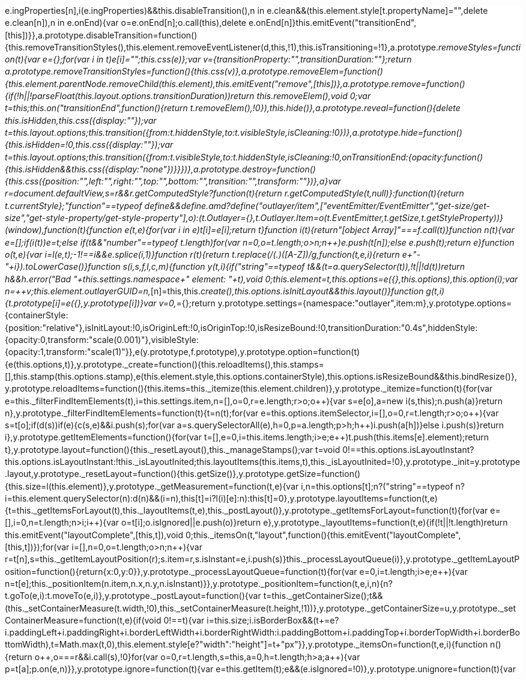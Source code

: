 e.ingProperties[n],i(e.ingProperties)&&this.disableTransition(),n in e.clean&&(this.element.style[t.propertyName]="",delete e.clean[n]),n in e.onEnd){var o=e.onEnd[n];o.call(this),delete e.onEnd[n]}this.emitEvent("transitionEnd",[this])}},a.prototype.disableTransition=function(){this.removeTransitionStyles(),this.element.removeEventListener(d,this,!1),this.isTransitioning=!1},a.prototype._removeStyles=function(t){var e={};for(var i in t)e[i]="";this.css(e)};var v={transitionProperty:"",transitionDuration:""};return a.prototype.removeTransitionStyles=function(){this.css(v)},a.prototype.removeElem=function(){this.element.parentNode.removeChild(this.element),this.emitEvent("remove",[this])},a.prototype.remove=function(){if(!h||!parseFloat(this.layout.options.transitionDuration))return this.removeElem(),void 0;var t=this;this.on("transitionEnd",function(){return t.removeElem(),!0}),this.hide()},a.prototype.reveal=function(){delete this.isHidden,this.css({display:""});var t=this.layout.options;this.transition({from:t.hiddenStyle,to:t.visibleStyle,isCleaning:!0})},a.prototype.hide=function(){this.isHidden=!0,this.css({display:""});var t=this.layout.options;this.transition({from:t.visibleStyle,to:t.hiddenStyle,isCleaning:!0,onTransitionEnd:{opacity:function(){this.isHidden&&this.css({display:"none"})}}})},a.prototype.destroy=function(){this.css({position:"",left:"",right:"",top:"",bottom:"",transition:"",transform:""})},a}var r=document.defaultView,s=r&&r.getComputedStyle?function(t){return r.getComputedStyle(t,null)}:function(t){return t.currentStyle};"function"==typeof define&&define.amd?define("outlayer/item",["eventEmitter/EventEmitter","get-size/get-size","get-style-property/get-style-property"],o):(t.Outlayer={},t.Outlayer.Item=o(t.EventEmitter,t.getSize,t.getStyleProperty))}(window),function(t){function e(t,e){for(var i in e)t[i]=e[i];return t}function i(t){return"[object Array]"===f.call(t)}function n(t){var e=[];if(i(t))e=t;else if(t&&"number"==typeof t.length)for(var n=0,o=t.length;o>n;n++)e.push(t[n]);else e.push(t);return e}function o(t,e){var i=l(e,t);-1!==i&&e.splice(i,1)}function r(t){return t.replace(/(.)([A-Z])/g,function(t,e,i){return e+"-"+i}).toLowerCase()}function s(i,s,f,l,c,m){function y(t,i){if("string"==typeof t&&(t=a.querySelector(t)),!t||!d(t))return h&&h.error("Bad "+this.settings.namespace+" element: "+t),void 0;this.element=t,this.options=e({},this.options),this.option(i);var n=++v;this.element.outlayerGUID=n,_[n]=this,this._create(),this.options.isInitLayout&&this.layout()}function g(t,i){t.prototype[i]=e({},y.prototype[i])}var v=0,_={};return y.prototype.settings={namespace:"outlayer",item:m},y.prototype.options={containerStyle:{position:"relative"},isInitLayout:!0,isOriginLeft:!0,isOriginTop:!0,isResizeBound:!0,transitionDuration:"0.4s",hiddenStyle:{opacity:0,transform:"scale(0.001)"},visibleStyle:{opacity:1,transform:"scale(1)"}},e(y.prototype,f.prototype),y.prototype.option=function(t){e(this.options,t)},y.prototype._create=function(){this.reloadItems(),this.stamps=[],this.stamp(this.options.stamp),e(this.element.style,this.options.containerStyle),this.options.isResizeBound&&this.bindResize()},y.prototype.reloadItems=function(){this.items=this._itemize(this.element.children)},y.prototype._itemize=function(t){for(var e=this._filterFindItemElements(t),i=this.settings.item,n=[],o=0,r=e.length;r>o;o++){var s=e[o],a=new i(s,this);n.push(a)}return n},y.prototype._filterFindItemElements=function(t){t=n(t);for(var e=this.options.itemSelector,i=[],o=0,r=t.length;r>o;o++){var s=t[o];if(d(s))if(e){c(s,e)&&i.push(s);for(var a=s.querySelectorAll(e),h=0,p=a.length;p>h;h++)i.push(a[h])}else i.push(s)}return i},y.prototype.getItemElements=function(){for(var t=[],e=0,i=this.items.length;i>e;e++)t.push(this.items[e].element);return t},y.prototype.layout=function(){this._resetLayout(),this._manageStamps();var t=void 0!==this.options.isLayoutInstant?this.options.isLayoutInstant:!this._isLayoutInited;this.layoutItems(this.items,t),this._isLayoutInited=!0},y.prototype._init=y.prototype.layout,y.prototype._resetLayout=function(){this.getSize()},y.prototype.getSize=function(){this.size=l(this.element)},y.prototype._getMeasurement=function(t,e){var i,n=this.options[t];n?("string"==typeof n?i=this.element.querySelector(n):d(n)&&(i=n),this[t]=i?l(i)[e]:n):this[t]=0},y.prototype.layoutItems=function(t,e){t=this._getItemsForLayout(t),this._layoutItems(t,e),this._postLayout()},y.prototype._getItemsForLayout=function(t){for(var e=[],i=0,n=t.length;n>i;i++){var o=t[i];o.isIgnored||e.push(o)}return e},y.prototype._layoutItems=function(t,e){if(!t||!t.length)return this.emitEvent("layoutComplete",[this,t]),void 0;this._itemsOn(t,"layout",function(){this.emitEvent("layoutComplete",[this,t])});for(var i=[],n=0,o=t.length;o>n;n++){var r=t[n],s=this._getItemLayoutPosition(r);s.item=r,s.isInstant=e,i.push(s)}this._processLayoutQueue(i)},y.prototype._getItemLayoutPosition=function(){return{x:0,y:0}},y.prototype._processLayoutQueue=function(t){for(var e=0,i=t.length;i>e;e++){var n=t[e];this._positionItem(n.item,n.x,n.y,n.isInstant)}},y.prototype._positionItem=function(t,e,i,n){n?t.goTo(e,i):t.moveTo(e,i)},y.prototype._postLayout=function(){var t=this._getContainerSize();t&&(this._setContainerMeasure(t.width,!0),this._setContainerMeasure(t.height,!1))},y.prototype._getContainerSize=u,y.prototype._setContainerMeasure=function(t,e){if(void 0!==t){var i=this.size;i.isBorderBox&&(t+=e?i.paddingLeft+i.paddingRight+i.borderLeftWidth+i.borderRightWidth:i.paddingBottom+i.paddingTop+i.borderTopWidth+i.borderBottomWidth),t=Math.max(t,0),this.element.style[e?"width":"height"]=t+"px"}},y.prototype._itemsOn=function(t,e,i){function n(){return o++,o===r&&i.call(s),!0}for(var o=0,r=t.length,s=this,a=0,h=t.length;h>a;a++){var p=t[a];p.on(e,n)}},y.prototype.ignore=function(t){var e=this.getItem(t);e&&(e.isIgnored=!0)},y.prototype.unignore=function(t){var